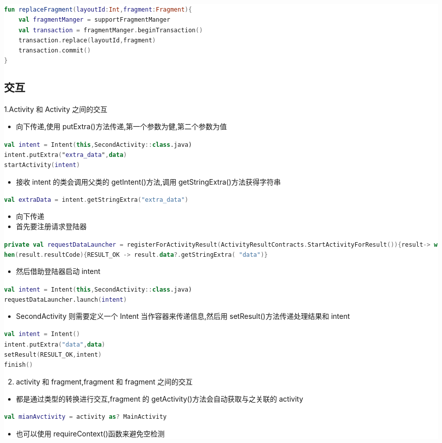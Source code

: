 ```kotlin
fun replaceFragment(layoutId:Int,fragment:Fragment){
    val fragmentManger = supportFragmentManger
    val transaction = fragmentManger.beginTransaction()
    transaction.replace(layoutId,fragment)
    transaction.commit()
}
```

## 交互

1.Activity 和 Activity 之间的交互

- 向下传递,使用 putExtra()方法传递,第一个参数为健,第二个参数为值

```kotlin
val intent = Intent(this,SecondActivity::class.java)
intent.putExtra("extra_data",data)
startActivity(intent)
```

- 接收 intent 的类会调用父类的 getIntent()方法,调用 getStringExtra()方法获得字符串

```kotlin
val extraData = intent.getStringExtra("extra_data")
```

- 向下传递
- 首先要注册请求登陆器

```kotlin
private val requestDataLauncher = registerForActivityResult(ActivityResultContracts.StartActivityForResult()){result-> when(result.resultCode){RESULT_OK -> result.data?.getStringExtra( "data")}
```

- 然后借助登陆器启动 intent

```kotlin
val intent = Intent(this,SecondActivity::class.java)
requestDataLauncher.launch(intent)
```

- SecondActivity 则需要定义一个 Intent 当作容器来传递信息,然后用 setResult()方法传递处理结果和 intent

```kotlin
val intent = Intent()
intent.putExtra("data",data)
setResult(RESULT_OK,intent)
finish()
```

2. activity 和 fragment,fragment 和 fragment 之间的交互

- 都是通过类型的转换进行交互,fragment 的 getActivity()方法会自动获取与之关联的 activity

```kotlin
val mianAvctivity = activity as? MainActivity
```

- 也可以使用 requireContext()函数来避免空检测
